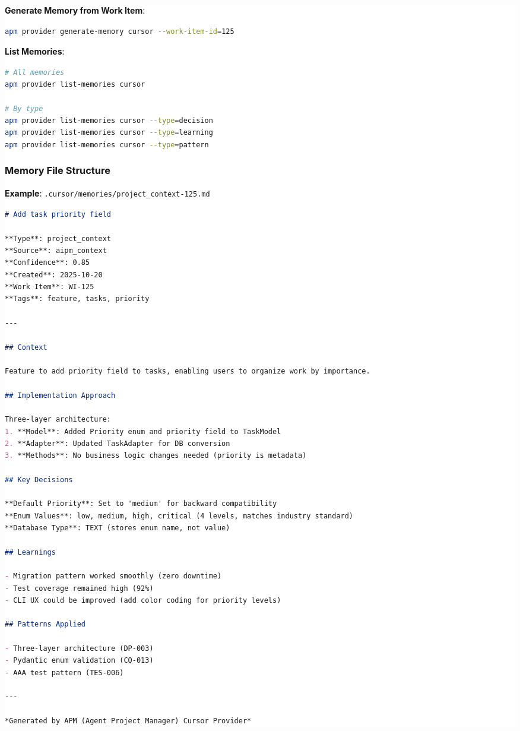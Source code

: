 **Generate Memory from Work Item**:
```bash
apm provider generate-memory cursor --work-item-id=125
```

**List Memories**:
```bash
# All memories
apm provider list-memories cursor

# By type
apm provider list-memories cursor --type=decision
apm provider list-memories cursor --type=learning
apm provider list-memories cursor --type=pattern
```

### Memory File Structure

**Example**: `.cursor/memories/project_context-125.md`

```markdown
# Add task priority field

**Type**: project_context
**Source**: aipm_context
**Confidence**: 0.85
**Created**: 2025-10-20
**Work Item**: WI-125
**Tags**: feature, tasks, priority

---

## Context

Feature to add priority field to tasks, enabling users to organize work by importance.

## Implementation Approach

Three-layer architecture:
1. **Model**: Added Priority enum and priority field to TaskModel
2. **Adapter**: Updated TaskAdapter for DB conversion
3. **Methods**: No business logic changes needed (priority is metadata)

## Key Decisions

**Default Priority**: Set to 'medium' for backward compatibility
**Enum Values**: low, medium, high, critical (4 levels, matches industry standard)
**Database Type**: TEXT (stores enum name, not value)

## Learnings

- Migration pattern worked smoothly (zero downtime)
- Test coverage remained high (92%)
- CLI UX could be improved (add color coding for priority levels)

## Patterns Applied

- Three-layer architecture (DP-003)
- Pydantic enum validation (CQ-013)
- AAA test pattern (TES-006)

---

*Generated by APM (Agent Project Manager) Cursor Provider*
```
